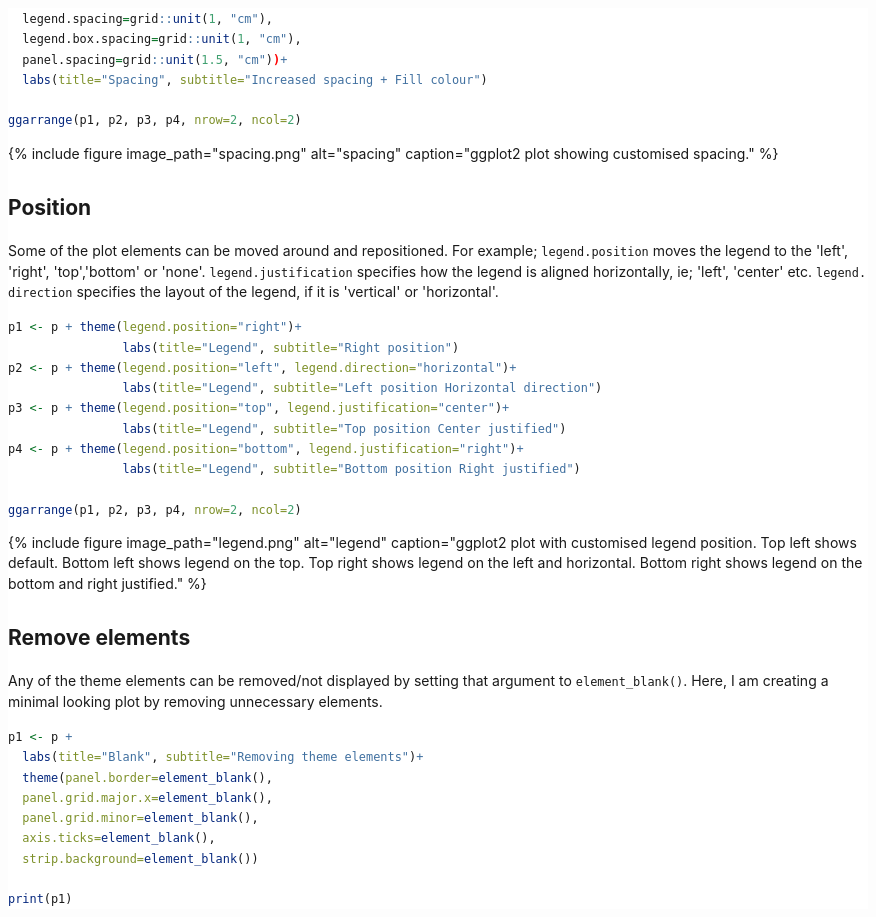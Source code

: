 ```r
  legend.spacing=grid::unit(1, "cm"), 
  legend.box.spacing=grid::unit(1, "cm"), 
  panel.spacing=grid::unit(1.5, "cm"))+
  labs(title="Spacing", subtitle="Increased spacing + Fill colour")

ggarrange(p1, p2, p3, p4, nrow=2, ncol=2)
```

{%
  include figure
  image_path="spacing.png"
  alt="spacing"
  caption="ggplot2 plot showing customised spacing."
%}

## Position

Some of the plot elements can be moved around and repositioned. For example; `legend.position` moves the legend to the 'left', 'right', 'top','bottom' or 'none'. `legend.justification` specifies how the legend is aligned horizontally, ie; 'left', 'center' etc. `legend.direction` specifies the layout of the legend, if it is 'vertical' or 'horizontal'.

```r
p1 <- p + theme(legend.position="right")+
                labs(title="Legend", subtitle="Right position")
p2 <- p + theme(legend.position="left", legend.direction="horizontal")+
                labs(title="Legend", subtitle="Left position Horizontal direction")
p3 <- p + theme(legend.position="top", legend.justification="center")+
                labs(title="Legend", subtitle="Top position Center justified")
p4 <- p + theme(legend.position="bottom", legend.justification="right")+
                labs(title="Legend", subtitle="Bottom position Right justified")

ggarrange(p1, p2, p3, p4, nrow=2, ncol=2)
```

{%
  include figure
  image_path="legend.png"
  alt="legend"
  caption="ggplot2 plot with customised legend position. Top left shows default. Bottom left shows legend on the top. Top right shows legend on the left and horizontal. Bottom right shows legend on the bottom and right justified."
%}

## Remove elements

Any of the theme elements can be removed/not displayed by setting that argument to `element_blank()`. Here, I am creating a minimal looking plot by removing unnecessary elements.

```r
p1 <- p +
  labs(title="Blank", subtitle="Removing theme elements")+
  theme(panel.border=element_blank(), 
  panel.grid.major.x=element_blank(), 
  panel.grid.minor=element_blank(), 
  axis.ticks=element_blank(), 
  strip.background=element_blank())

print(p1)
```
